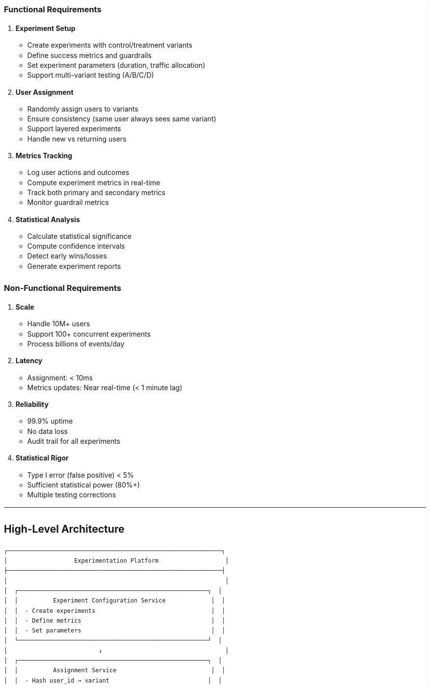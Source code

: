 ### Functional Requirements

1. **Experiment Setup**
   - Create experiments with control/treatment variants
   - Define success metrics and guardrails
   - Set experiment parameters (duration, traffic allocation)
   - Support multi-variant testing (A/B/C/D)

2. **User Assignment**
   - Randomly assign users to variants
   - Ensure consistency (same user always sees same variant)
   - Support layered experiments
   - Handle new vs returning users

3. **Metrics Tracking**
   - Log user actions and outcomes
   - Compute experiment metrics in real-time
   - Track both primary and secondary metrics
   - Monitor guardrail metrics

4. **Statistical Analysis**
   - Calculate statistical significance
   - Compute confidence intervals
   - Detect early wins/losses
   - Generate experiment reports

### Non-Functional Requirements

1. **Scale**
   - Handle 10M+ users
   - Support 100+ concurrent experiments
   - Process billions of events/day

2. **Latency**
   - Assignment: < 10ms
   - Metrics updates: Near real-time (< 1 minute lag)

3. **Reliability**
   - 99.9% uptime
   - No data loss
   - Audit trail for all experiments

4. **Statistical Rigor**
   - Type I error (false positive) < 5%
   - Sufficient statistical power (80%+)
   - Multiple testing corrections

---

## High-Level Architecture

```
┌─────────────────────────────────────────────────────────────┐
│                   Experimentation Platform                   │
├─────────────────────────────────────────────────────────────┤
│                                                              │
│  ┌──────────────────────────────────────────────────────┐  │
│  │          Experiment Configuration Service             │  │
│  │  - Create experiments                                 │  │
│  │  - Define metrics                                     │  │
│  │  - Set parameters                                     │  │
│  └──────────────────────────────────────────────────────┘  │
│                          ↓                                   │
│  ┌──────────────────────────────────────────────────────┐  │
│  │          Assignment Service                           │  │
│  │  - Hash user_id → variant                            │  │
```